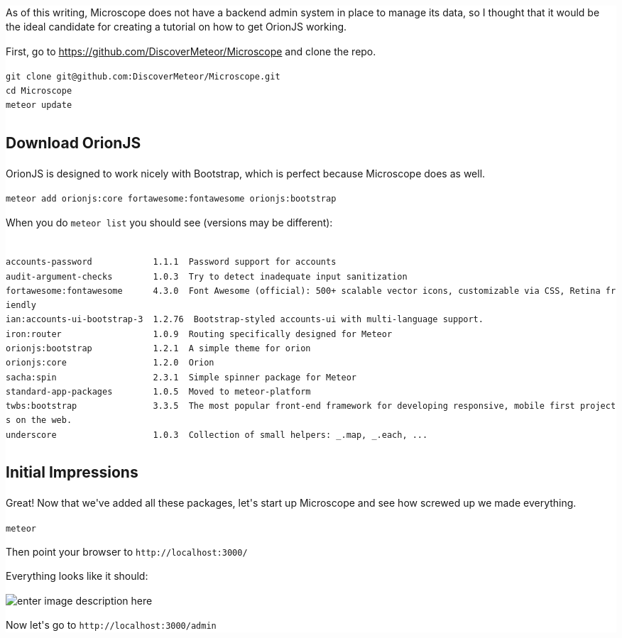 As of this writing, Microscope does not have a backend admin system in place to manage its data, so I thought that it would be the ideal candidate for creating a tutorial on how to get OrionJS working.

First, go to https://github.com/DiscoverMeteor/Microscope and clone the repo.

```
git clone git@github.com:DiscoverMeteor/Microscope.git
cd Microscope
meteor update
```

## Download OrionJS ##

OrionJS is designed to work nicely with Bootstrap, which is perfect because Microscope does as well.

```
meteor add orionjs:core fortawesome:fontawesome orionjs:bootstrap
```

When you do `meteor list` you should see (versions may be different):

```

accounts-password            1.1.1  Password support for accounts
audit-argument-checks        1.0.3  Try to detect inadequate input sanitization
fortawesome:fontawesome      4.3.0  Font Awesome (official): 500+ scalable vector icons, customizable via CSS, Retina friendly
ian:accounts-ui-bootstrap-3  1.2.76  Bootstrap-styled accounts-ui with multi-language support.
iron:router                  1.0.9  Routing specifically designed for Meteor
orionjs:bootstrap            1.2.1  A simple theme for orion
orionjs:core                 1.2.0  Orion
sacha:spin                   2.3.1  Simple spinner package for Meteor
standard-app-packages        1.0.5  Moved to meteor-platform
twbs:bootstrap               3.3.5  The most popular front-end framework for developing responsive, mobile first projects on the web.
underscore                   1.0.3  Collection of small helpers: _.map, _.each, ...

```
## Initial Impressions ##

Great! Now that we've added all these packages, let's start up Microscope and see how screwed up we made everything.
```
meteor
```
Then point your browser to `http://localhost:3000/`

Everything looks like it should:

![enter image description here](https://lh3.googleusercontent.com/ADsFjG6v1AlTMaULUSVMG9qEBKrCQ902sUXuQI5N1dU=s0 "Screenshot from 2015-07-23 22:54:16.png")

Now let's go to `http://localhost:3000/admin`
